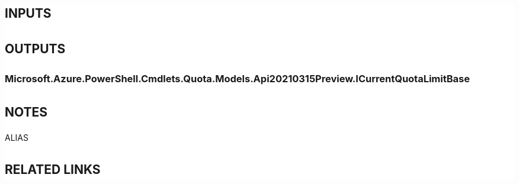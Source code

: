 ## INPUTS

## OUTPUTS

### Microsoft.Azure.PowerShell.Cmdlets.Quota.Models.Api20210315Preview.ICurrentQuotaLimitBase

## NOTES

ALIAS

## RELATED LINKS

